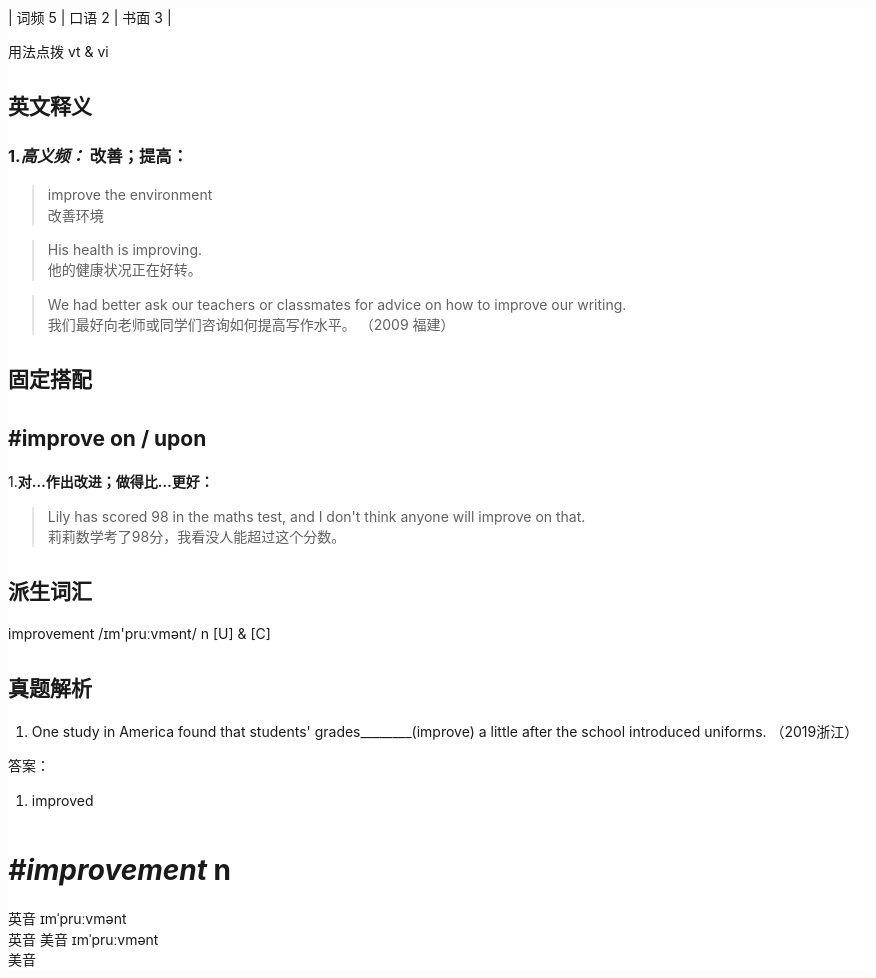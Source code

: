 
| 词频 5 | 口语 2 | 书面 3 |  

用法点拨  vt & vi

英文释义
---
### 1.*高义频：* **改善；提高：**  

 > improve the environment  
 > 改善环境    

 > His health is improving.   
 > 他的健康状况正在好转。    
<audio src="./media/improve-1.aac"></audio>

 > We had better ask our teachers or classmates for advice on how to improve our writing.  
 > 我们最好向老师或同学们咨询如何提高写作水平。  （2009 福建）  
<audio src="./media/improve-3.aac"></audio>


固定搭配
---
## \#improve on / upon
1.**对…作出改进；做得比…更好：**  

 > Lily has scored 98 in the maths test, and I don't think anyone will improve on that.  
 > 莉莉数学考了98分，我看没人能超过这个分数。    
<audio src="./media/improve-4.aac"></audio>


派生词汇
---
improvement /ɪm'pruːvmənt/ n [U] & [C]  

真题解析
---
1. One study in America found that students' grades________(improve) a little after the school introduced uniforms.  （2019浙江）  

答案：
1. improved  

# ***\#improvement*** n
英音 ɪmˈpruːvmənt  
英音
<audio src="./media/improvement1_AAC.aac"></audio>
美音 ɪmˈpruːvmənt  
美音
<audio src="./media/improvement2_AAC.aac"></audio>


  
